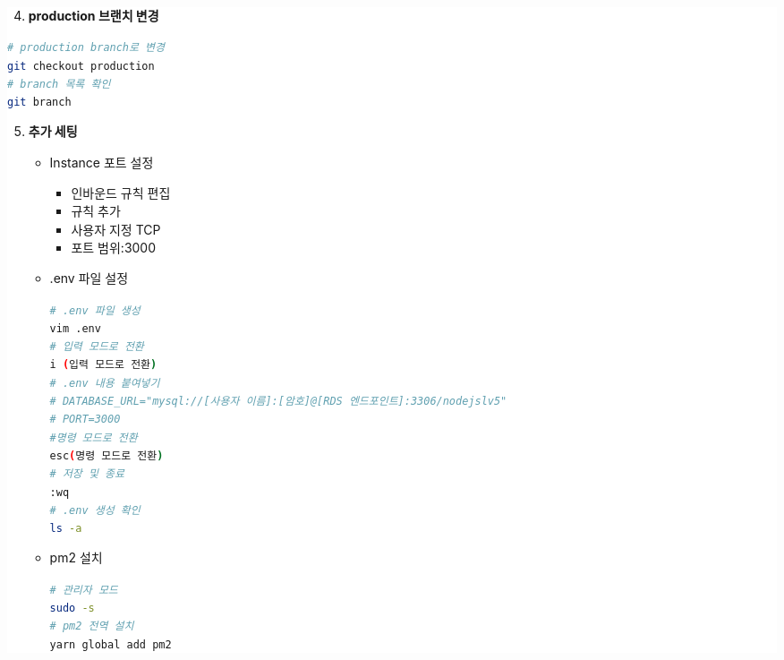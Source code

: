 4. **production 브랜치 변경**

```bash
# production branch로 변경
git checkout production
# branch 목록 확인
git branch
```

5. **추가 세팅**

   - Instance 포트 설정

     - 인바운드 규칙 편집
     - 규칙 추가
     - 사용자 지정 TCP
     - 포트 범위:3000

   - .env 파일 설정

     ```bash
     # .env 파일 생성
     vim .env
     # 입력 모드로 전환
     i (입력 모드로 전환)
     # .env 내용 붙여넣기
     # DATABASE_URL="mysql://[사용자 이름]:[암호]@[RDS 엔드포인트]:3306/nodejslv5"
     # PORT=3000
     #명령 모드로 전환
     esc(명령 모드로 전환)
     # 저장 및 종료
     :wq
     # .env 생성 확인
     ls -a
     ```

   - pm2 설치
     ```bash
     # 관리자 모드
     sudo -s
     # pm2 전역 설치
     yarn global add pm2
     ```
